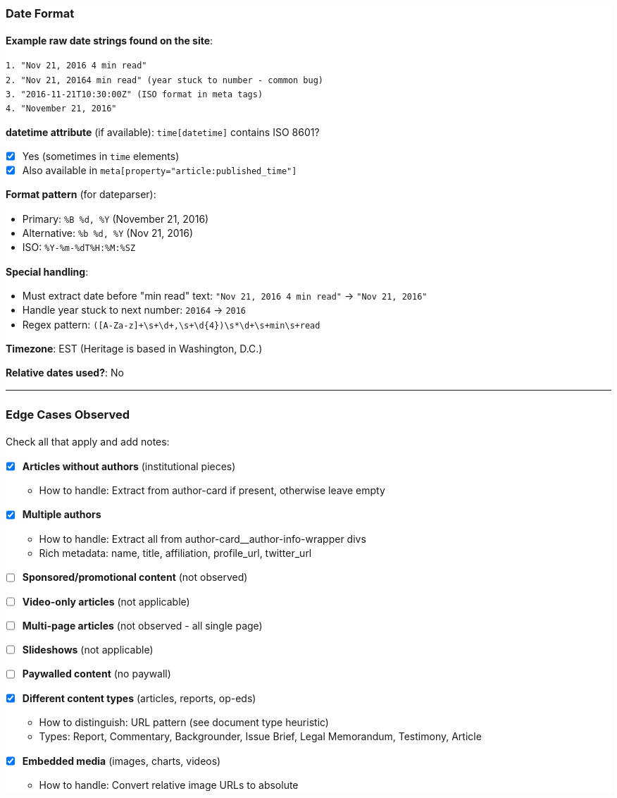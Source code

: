 
### Date Format

**Example raw date strings found on the site**:
```
1. "Nov 21, 2016 4 min read"
2. "Nov 21, 20164 min read" (year stuck to number - common bug)
3. "2016-11-21T10:30:00Z" (ISO format in meta tags)
4. "November 21, 2016"
```

**datetime attribute** (if available): `time[datetime]` contains ISO 8601?
- [x] Yes (sometimes in `time` elements)
- [x] Also available in `meta[property="article:published_time"]`

**Format pattern** (for dateparser):
- Primary: `%B %d, %Y` (November 21, 2016)
- Alternative: `%b %d, %Y` (Nov 21, 2016)
- ISO: `%Y-%m-%dT%H:%M:%SZ`

**Special handling**:
- Must extract date before "min read" text: `"Nov 21, 2016 4 min read"` → `"Nov 21, 2016"`
- Handle year stuck to next number: `20164` → `2016`
- Regex pattern: `([A-Za-z]+\s+\d+,\s+\d{4})\s*\d+\s+min\s+read`

**Timezone**: EST (Heritage is based in Washington, D.C.)

**Relative dates used?**: No

---

### Edge Cases Observed

Check all that apply and add notes:

- [x] **Articles without authors** (institutional pieces)
  - How to handle: Extract from author-card if present, otherwise leave empty

- [x] **Multiple authors**
  - How to handle: Extract all from author-card__author-info-wrapper divs
  - Rich metadata: name, title, affiliation, profile_url, twitter_url

- [ ] **Sponsored/promotional content** (not observed)

- [ ] **Video-only articles** (not applicable)

- [ ] **Multi-page articles** (not observed - all single page)

- [ ] **Slideshows** (not applicable)

- [ ] **Paywalled content** (no paywall)

- [x] **Different content types** (articles, reports, op-eds)
  - How to distinguish: URL pattern (see document type heuristic)
  - Types: Report, Commentary, Backgrounder, Issue Brief, Legal Memorandum, Testimony, Article

- [x] **Embedded media** (images, charts, videos)
  - How to handle: Convert relative image URLs to absolute
